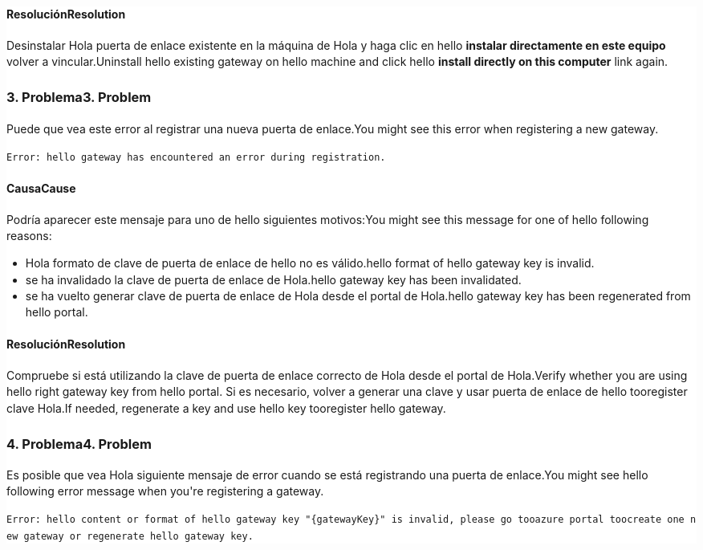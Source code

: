#### <a name="resolution"></a><span data-ttu-id="4e597-120">Resolución</span><span class="sxs-lookup"><span data-stu-id="4e597-120">Resolution</span></span>
<span data-ttu-id="4e597-121">Desinstalar Hola puerta de enlace existente en la máquina de Hola y haga clic en hello **instalar directamente en este equipo** volver a vincular.</span><span class="sxs-lookup"><span data-stu-id="4e597-121">Uninstall hello existing gateway on hello machine and click hello **install directly on this computer** link again.</span></span>

### <a name="3-problem"></a><span data-ttu-id="4e597-122">3. Problema</span><span class="sxs-lookup"><span data-stu-id="4e597-122">3. Problem</span></span>
<span data-ttu-id="4e597-123">Puede que vea este error al registrar una nueva puerta de enlace.</span><span class="sxs-lookup"><span data-stu-id="4e597-123">You might see this error when registering a new gateway.</span></span>

`Error: hello gateway has encountered an error during registration.`

#### <a name="cause"></a><span data-ttu-id="4e597-124">Causa</span><span class="sxs-lookup"><span data-stu-id="4e597-124">Cause</span></span>
<span data-ttu-id="4e597-125">Podría aparecer este mensaje para uno de hello siguientes motivos:</span><span class="sxs-lookup"><span data-stu-id="4e597-125">You might see this message for one of hello following reasons:</span></span>

* <span data-ttu-id="4e597-126">Hola formato de clave de puerta de enlace de hello no es válido.</span><span class="sxs-lookup"><span data-stu-id="4e597-126">hello format of hello gateway key is invalid.</span></span>
* <span data-ttu-id="4e597-127">se ha invalidado la clave de puerta de enlace de Hola.</span><span class="sxs-lookup"><span data-stu-id="4e597-127">hello gateway key has been invalidated.</span></span>
* <span data-ttu-id="4e597-128">se ha vuelto generar clave de puerta de enlace de Hola desde el portal de Hola.</span><span class="sxs-lookup"><span data-stu-id="4e597-128">hello gateway key has been regenerated from hello portal.</span></span>  

#### <a name="resolution"></a><span data-ttu-id="4e597-129">Resolución</span><span class="sxs-lookup"><span data-stu-id="4e597-129">Resolution</span></span>
<span data-ttu-id="4e597-130">Compruebe si está utilizando la clave de puerta de enlace correcto de Hola desde el portal de Hola.</span><span class="sxs-lookup"><span data-stu-id="4e597-130">Verify whether you are using hello right gateway key from hello portal.</span></span> <span data-ttu-id="4e597-131">Si es necesario, volver a generar una clave y usar puerta de enlace de hello tooregister clave Hola.</span><span class="sxs-lookup"><span data-stu-id="4e597-131">If needed, regenerate a key and use hello key tooregister hello gateway.</span></span>

### <a name="4-problem"></a><span data-ttu-id="4e597-132">4. Problema</span><span class="sxs-lookup"><span data-stu-id="4e597-132">4. Problem</span></span>
<span data-ttu-id="4e597-133">Es posible que vea Hola siguiente mensaje de error cuando se está registrando una puerta de enlace.</span><span class="sxs-lookup"><span data-stu-id="4e597-133">You might see hello following error message when you're registering a gateway.</span></span>

`Error: hello content or format of hello gateway key "{gatewayKey}" is invalid, please go tooazure portal toocreate one new gateway or regenerate hello gateway key.`
